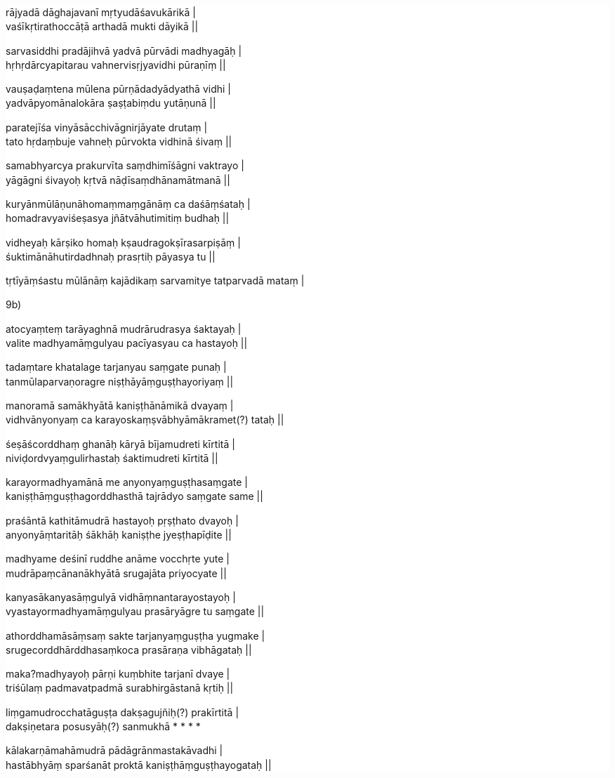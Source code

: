 rājyadā dāghajavanī mṛtyudāśavukārikā |  
vaśīkṛtirathoccāṭā arthadā mukti dāyikā ||  
  
sarvasiddhi pradājihvā yadvā pūrvādi madhyagāḥ |  
hṛhṛdārcyapitarau vahnervisṛjyavidhi pūraṇīṃ ||  
  
vauṣaḍaṃtena mūlena pūrṇādadyādyathā vidhi |  
yadvāpyomānalokāra ṣaṣṭabiṃdu yutāṇunā ||  
  
paratejīśa vinyāsācchivāgnirjāyate drutaṃ |  
tato hṛdaṃbuje vahneḥ pūrvokta vidhinā śivaṃ ||  
  
samabhyarcya prakurvīta saṃdhimīśāgni vaktrayo |  
yāgāgni śivayoḥ kṛtvā nāḍīsaṃdhānamātmanā ||  
  
kuryānmūlāṇunāhomaṃmaṃgānāṃ ca daśāṃśataḥ |  
homadravyaviśeṣasya jñātvāhutimitiṃ budhaḥ ||  
  
vidheyaḥ kārṣiko homaḥ kṣaudragokṣīrasarpiṣāṃ |  
śuktimānāhutirdadhnaḥ prasṛtiḥ pāyasya tu ||  
  
tṛtīyāṃśastu mūlānāṃ kajādikaṃ sarvamitye tatparvadā mataṃ |  
  
9b)  
  
atocyaṃteṃ tarāyaghnā mudrārudrasya śaktayaḥ |  
valite madhyamāṃgulyau pacīyasyau ca hastayoḥ ||  
  
tadaṃtare khatalage tarjanyau saṃgate punaḥ |  
tanmūlaparvaṇoragre niṣṭhāyāṃguṣṭhayoriyaṃ ||  
  
manoramā samākhyātā kaniṣṭhānāmikā dvayaṃ |  
vidhvānyonyaṃ ca karayoskaṃṣvābhyāmākramet(?) tataḥ ||  
  
śeṣāścorddhaṃ ghanāḥ kāryā bījamudreti kīrtitā |  
niviḍordvyaṃgulirhastaḥ śaktimudreti kīrtitā ||  
  
karayormadhyamānā me anyonyaṃguṣṭhasaṃgate |  
kaniṣṭhāṃguṣṭhagorddhasthā tajrādyo saṃgate same ||  
  
praśāntā kathitāmudrā hastayoḥ pṛṣṭhato dvayoḥ |  
anyonyāṃtaritāḥ śākhāḥ kaniṣṭhe jyeṣṭhapīḍite ||  
  
madhyame deśinī ruddhe anāme vocchṛte yute |  
mudrāpaṃcānanākhyātā srugajāta priyocyate ||  
  
kanyasākanyasāṃgulyā vidhāṃnantarayostayoḥ |  
vyastayormadhyamāṃgulyau prasāryāgre tu saṃgate ||  
  
athorddhamāsāṃsaṃ sakte tarjanyaṃguṣṭha yugmake |  
srugecorddhārddhasaṃkoca prasāraṇa vibhāgataḥ ||  
  
maka?madhyayoḥ pārṇi kuṃbhite tarjanī dvaye |  
triśūlaṃ padmavatpadmā surabhirgāstanā kṛtiḥ ||  
  
liṃgamudrocchatāguṣṭa dakṣagujñiḥ(?) prakīrtitā |  
dakṣiṇetara posusyāḥ(?) sanmukhā * * * *   
  
kālakarṇāmahāmudrā pādāgrānmastakāvadhi |  
hastābhyāṃ sparśanāt proktā kaniṣṭhāṃguṣṭhayogataḥ ||  
  